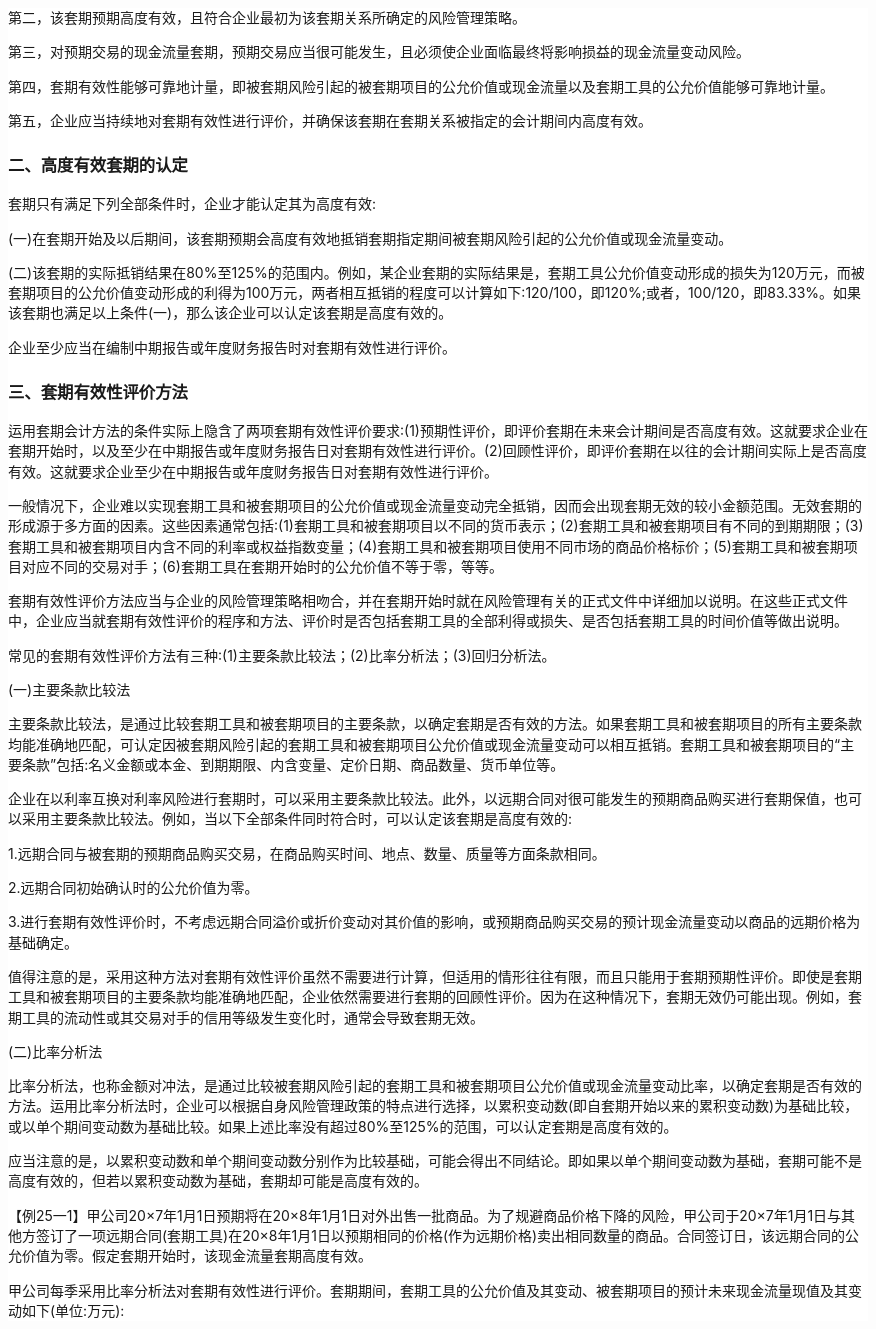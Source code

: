第二，该套期预期高度有效，且符合企业最初为该套期关系所确定的风险管理策略。

第三，对预期交易的现金流量套期，预期交易应当很可能发生，且必须使企业面临最终将影响损益的现金流量变动风险。

第四，套期有效性能够可靠地计量，即被套期风险引起的被套期项目的公允价值或现金流量以及套期工具的公允价值能够可靠地计量。

第五，企业应当持续地对套期有效性进行评价，并确保该套期在套期关系被指定的会计期间内高度有效。

### 二、高度有效套期的认定

套期只有满足下列全部条件时，企业才能认定其为高度有效:

(一)在套期开始及以后期间，该套期预期会高度有效地抵销套期指定期间被套期风险引起的公允价值或现金流量变动。

(二)该套期的实际抵销结果在80%至125%的范围内。例如，某企业套期的实际结果是，套期工具公允价值变动形成的损失为120万元，而被套期项目的公允价值变动形成的利得为100万元，两者相互抵销的程度可以计算如下:120/100，即120%;或者，100/120，即83.33%。如果该套期也满足以上条件(一)，那么该企业可以认定该套期是高度有效的。

企业至少应当在编制中期报告或年度财务报告时对套期有效性进行评价。

### 三、套期有效性评价方法

运用套期会计方法的条件实际上隐含了两项套期有效性评价要求:(1)预期性评价，即评价套期在未来会计期间是否高度有效。这就要求企业在套期开始时，以及至少在中期报告或年度财务报告日对套期有效性进行评价。(2)回顾性评价，即评价套期在以往的会计期间实际上是否高度有效。这就要求企业至少在中期报告或年度财务报告日对套期有效性进行评价。

一般情况下，企业难以实现套期工具和被套期项目的公允价值或现金流量变动完全抵销，因而会出现套期无效的较小金额范围。无效套期的形成源于多方面的因素。这些因素通常包括:(1)套期工具和被套期项目以不同的货币表示；(2)套期工具和被套期项目有不同的到期期限；(3)套期工具和被套期项目内含不同的利率或权益指数变量；(4)套期工具和被套期项目使用不同市场的商品价格标价；(5)套期工具和被套期项目对应不同的交易对手；(6)套期工具在套期开始时的公允价值不等于零，等等。

套期有效性评价方法应当与企业的风险管理策略相吻合，并在套期开始时就在风险管理有关的正式文件中详细加以说明。在这些正式文件中，企业应当就套期有效性评价的程序和方法、评价时是否包括套期工具的全部利得或损失、是否包括套期工具的时间价值等做出说明。

常见的套期有效性评价方法有三种:(1)主要条款比较法；(2)比率分析法；(3)回归分析法。

(一)主要条款比较法

主要条款比较法，是通过比较套期工具和被套期项目的主要条款，以确定套期是否有效的方法。如果套期工具和被套期项目的所有主要条款均能准确地匹配，可认定因被套期风险引起的套期工具和被套期项目公允价值或现金流量变动可以相互抵销。套期工具和被套期项目的“主要条款”包括:名义金额或本金、到期期限、内含变量、定价日期、商品数量、货币单位等。

企业在以利率互换对利率风险进行套期时，可以采用主要条款比较法。此外，以远期合同对很可能发生的预期商品购买进行套期保值，也可以采用主要条款比较法。例如，当以下全部条件同时符合时，可以认定该套期是高度有效的:

1.远期合同与被套期的预期商品购买交易，在商品购买时间、地点、数量、质量等方面条款相同。

2.远期合同初始确认时的公允价值为零。

3.进行套期有效性评价时，不考虑远期合同溢价或折价变动对其价值的影响，或预期商品购买交易的预计现金流量变动以商品的远期价格为基础确定。

值得注意的是，采用这种方法对套期有效性评价虽然不需要进行计算，但适用的情形往往有限，而且只能用于套期预期性评价。即使是套期工具和被套期项目的主要条款均能准确地匹配，企业依然需要进行套期的回顾性评价。因为在这种情况下，套期无效仍可能出现。例如，套期工具的流动性或其交易对手的信用等级发生变化时，通常会导致套期无效。

(二)比率分析法

比率分析法，也称金额对冲法，是通过比较被套期风险引起的套期工具和被套期项目公允价值或现金流量变动比率，以确定套期是否有效的方法。运用比率分析法时，企业可以根据自身风险管理政策的特点进行选择，以累积变动数(即自套期开始以来的累积变动数)为基础比较，或以单个期间变动数为基础比较。如果上述比率没有超过80%至125%的范围，可以认定套期是高度有效的。

应当注意的是，以累积变动数和单个期间变动数分别作为比较基础，可能会得出不同结论。即如果以单个期间变动数为基础，套期可能不是高度有效的，但若以累积变动数为基础，套期却可能是高度有效的。

【例25一1】甲公司20×7年1月1日预期将在20×8年1月1日对外出售一批商品。为了规避商品价格下降的风险，甲公司于20×7年1月1日与其他方签订了一项远期合同(套期工具)在20×8年1月1日以预期相同的价格(作为远期价格)卖出相同数量的商品。合同签订日，该远期合同的公允价值为零。假定套期开始时，该现金流量套期高度有效。

甲公司每季采用比率分析法对套期有效性进行评价。套期期间，套期工具的公允价值及其变动、被套期项目的预计未来现金流量现值及其变动如下(单位:万元):
